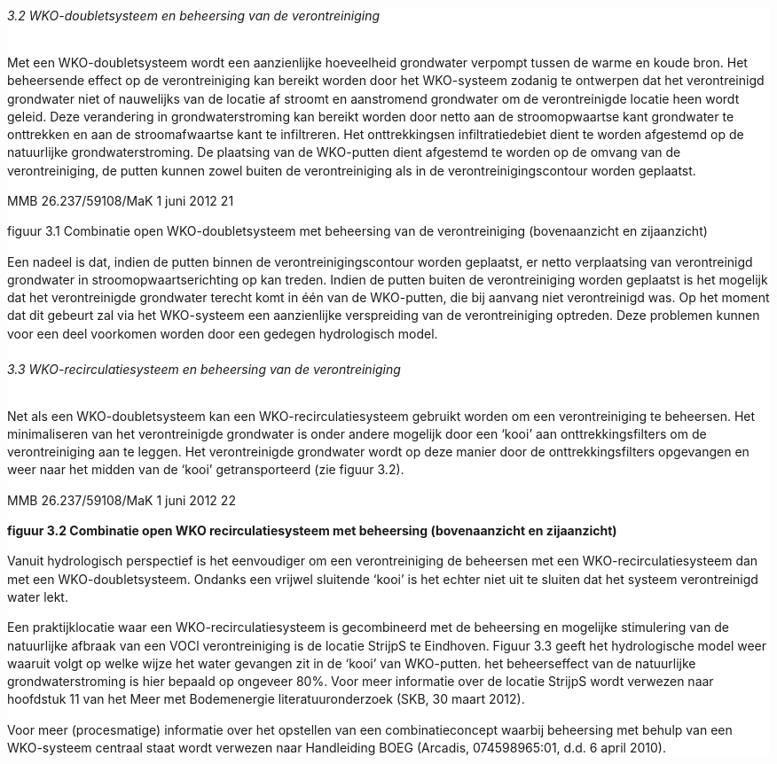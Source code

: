 ###### 3.2 WKO-doubletsysteem en beheersing van de verontreiniging 

 Met een WKO-doubletsysteem wordt een aanzienlijke hoeveelheid grondwater verpompt tussen de warme en koude bron. Het beheersende effect op de verontreiniging kan bereikt worden door het WKO-systeem zodanig te ontwerpen dat het verontreinigd grondwater niet of nauwelijks van de locatie af stroomt en aanstromend grondwater om de verontreinigde locatie heen wordt geleid. Deze verandering in grondwaterstroming kan bereikt worden door netto aan de stroomopwaartse kant grondwater te onttrekken en aan de stroomafwaartse kant te infiltreren. Het onttrekkingsen infiltratiedebiet dient te worden afgestemd op de natuurlijke grondwaterstroming. De plaatsing van de WKO-putten dient afgestemd te worden op de omvang van de verontreiniging, de putten kunnen zowel buiten de verontreiniging als in de verontreinigingscontour worden geplaatst. 


 MMB 26.237/59108/MaK 1 juni 2012 21 

 figuur 3.1 Combinatie open WKO-doubletsysteem met beheersing van de verontreiniging (bovenaanzicht en zijaanzicht) 

 Een nadeel is dat, indien de putten binnen de verontreinigingscontour worden geplaatst, er netto verplaatsing van verontreinigd grondwater in stroomopwaartserichting op kan treden. Indien de putten buiten de verontreiniging worden geplaatst is het mogelijk dat het verontreinigde grondwater terecht komt in één van de WKO-putten, die bij aanvang niet verontreinigd was. Op het moment dat dit gebeurt zal via het WKO-systeem een aanzienlijke verspreiding van de verontreiniging optreden. Deze problemen kunnen voor een deel voorkomen worden door een gedegen hydrologisch model. 

###### 3.3 WKO-recirculatiesysteem en beheersing van de verontreiniging 

 Net als een WKO-doubletsysteem kan een WKO-recirculatiesysteem gebruikt worden om een verontreiniging te beheersen. Het minimaliseren van het verontreinigde grondwater is onder andere mogelijk door een ‘kooi’ aan onttrekkingsfilters om de verontreiniging aan te leggen. Het verontreinigde grondwater wordt op deze manier door de onttrekkingsfilters opgevangen en weer naar het midden van de ‘kooi’ getransporteerd (zie figuur 3.2). 


MMB 26.237/59108/MaK 1 juni 2012 22 

**figuur 3.2 Combinatie open WKO recirculatiesysteem met beheersing (bovenaanzicht en zijaanzicht)** 

Vanuit hydrologisch perspectief is het eenvoudiger om een verontreiniging de beheersen met een WKO-recirculatiesysteem dan met een WKO-doubletsysteem. Ondanks een vrijwel sluitende ‘kooi’ is het echter niet uit te sluiten dat het systeem verontreinigd water lekt. 

Een praktijklocatie waar een WKO-recirculatiesysteem is gecombineerd met de beheersing en mogelijke stimulering van de natuurlijke afbraak van een VOCl verontreiniging is de locatie StrijpS te Eindhoven. Figuur 3.3 geeft het hydrologische model weer waaruit volgt op welke wijze het water gevangen zit in de ‘kooi’ van WKO-putten. het beheerseffect van de natuurlijke grondwaterstroming is hier bepaald op ongeveer 80%. Voor meer informatie over de locatie StrijpS wordt verwezen naar hoofdstuk 11 van het Meer met Bodemenergie literatuuronderzoek (SKB, 30 maart 2012). 

Voor meer (procesmatige) informatie over het opstellen van een combinatieconcept waarbij beheersing met behulp van een WKO-systeem centraal staat wordt verwezen naar Handleiding BOEG (Arcadis, 074598965:01, d.d. 6 april 2010). 

